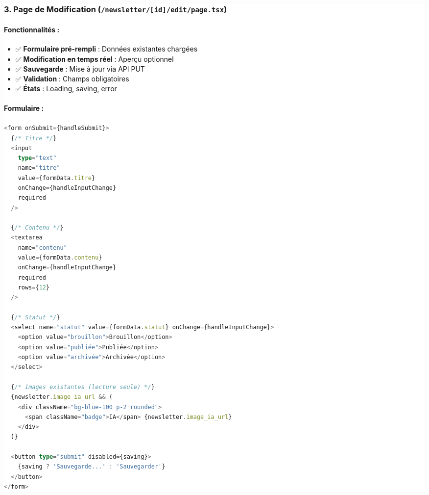 ### **3. Page de Modification (`/newsletter/[id]/edit/page.tsx`)**

#### **Fonctionnalités :**
- ✅ **Formulaire pré-rempli** : Données existantes chargées
- ✅ **Modification en temps réel** : Aperçu optionnel
- ✅ **Sauvegarde** : Mise à jour via API PUT
- ✅ **Validation** : Champs obligatoires
- ✅ **États** : Loading, saving, error

#### **Formulaire :**
```typescript
<form onSubmit={handleSubmit}>
  {/* Titre */}
  <input
    type="text"
    name="titre"
    value={formData.titre}
    onChange={handleInputChange}
    required
  />
  
  {/* Contenu */}
  <textarea
    name="contenu"
    value={formData.contenu}
    onChange={handleInputChange}
    required
    rows={12}
  />
  
  {/* Statut */}
  <select name="statut" value={formData.statut} onChange={handleInputChange}>
    <option value="brouillon">Brouillon</option>
    <option value="publiée">Publiée</option>
    <option value="archivée">Archivée</option>
  </select>
  
  {/* Images existantes (lecture seule) */}
  {newsletter.image_ia_url && (
    <div className="bg-blue-100 p-2 rounded">
      <span className="badge">IA</span> {newsletter.image_ia_url}
    </div>
  )}
  
  <button type="submit" disabled={saving}>
    {saving ? 'Sauvegarde...' : 'Sauvegarder'}
  </button>
</form>
```
